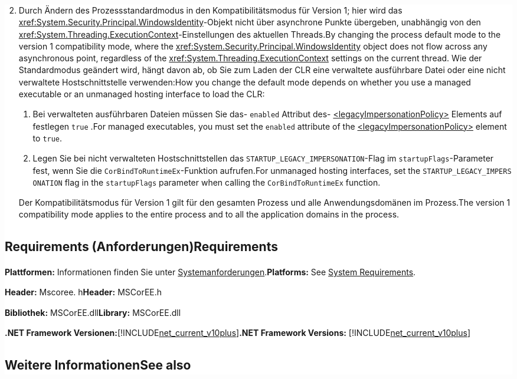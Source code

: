 2. <span data-ttu-id="25384-151">Durch Ändern des Prozessstandardmodus in den Kompatibilitätsmodus für Version 1; hier wird das <xref:System.Security.Principal.WindowsIdentity>-Objekt nicht über asynchrone Punkte übergeben, unabhängig von den <xref:System.Threading.ExecutionContext>-Einstellungen des aktuellen Threads.</span><span class="sxs-lookup"><span data-stu-id="25384-151">By changing the process default mode to the version 1 compatibility mode, where the <xref:System.Security.Principal.WindowsIdentity> object does not flow across any asynchronous point, regardless of the <xref:System.Threading.ExecutionContext> settings on the current thread.</span></span> <span data-ttu-id="25384-152">Wie der Standardmodus geändert wird, hängt davon ab, ob Sie zum Laden der CLR eine verwaltete ausführbare Datei oder eine nicht verwaltete Hostschnittstelle verwenden:</span><span class="sxs-lookup"><span data-stu-id="25384-152">How you change the default mode depends on whether you use a managed executable or an unmanaged hosting interface to load the CLR:</span></span>  
  
    1. <span data-ttu-id="25384-153">Bei verwalteten ausführbaren Dateien müssen Sie das- `enabled` Attribut des- [\<legacyImpersonationPolicy>](../../configure-apps/file-schema/runtime/legacyimpersonationpolicy-element.md) Elements auf festlegen `true` .</span><span class="sxs-lookup"><span data-stu-id="25384-153">For managed executables, you must set the `enabled` attribute of the [\<legacyImpersonationPolicy>](../../configure-apps/file-schema/runtime/legacyimpersonationpolicy-element.md) element to `true`.</span></span>  
  
    2. <span data-ttu-id="25384-154">Legen Sie bei nicht verwalteten Hostschnittstellen das `STARTUP_LEGACY_IMPERSONATION`-Flag im `startupFlags`-Parameter fest, wenn Sie die `CorBindToRuntimeEx`-Funktion aufrufen.</span><span class="sxs-lookup"><span data-stu-id="25384-154">For unmanaged hosting interfaces, set the `STARTUP_LEGACY_IMPERSONATION` flag in the `startupFlags` parameter when calling the `CorBindToRuntimeEx` function.</span></span>  
  
     <span data-ttu-id="25384-155">Der Kompatibilitätsmodus für Version 1 gilt für den gesamten Prozess und alle Anwendungsdomänen im Prozess.</span><span class="sxs-lookup"><span data-stu-id="25384-155">The version 1 compatibility mode applies to the entire process and to all the application domains in the process.</span></span>  
  
## <a name="requirements"></a><span data-ttu-id="25384-156">Requirements (Anforderungen)</span><span class="sxs-lookup"><span data-stu-id="25384-156">Requirements</span></span>  

 <span data-ttu-id="25384-157">**Plattformen:** Informationen finden Sie unter [Systemanforderungen](../../get-started/system-requirements.md).</span><span class="sxs-lookup"><span data-stu-id="25384-157">**Platforms:** See [System Requirements](../../get-started/system-requirements.md).</span></span>  
  
 <span data-ttu-id="25384-158">**Header:** Mscoree. h</span><span class="sxs-lookup"><span data-stu-id="25384-158">**Header:** MSCorEE.h</span></span>  
  
 <span data-ttu-id="25384-159">**Bibliothek:** MSCorEE.dll</span><span class="sxs-lookup"><span data-stu-id="25384-159">**Library:** MSCorEE.dll</span></span>  
  
 <span data-ttu-id="25384-160">**.NET Framework Versionen:**[!INCLUDE[net_current_v10plus](../../../../includes/net-current-v10plus-md.md)]</span><span class="sxs-lookup"><span data-stu-id="25384-160">**.NET Framework Versions:** [!INCLUDE[net_current_v10plus](../../../../includes/net-current-v10plus-md.md)]</span></span>  
  
## <a name="see-also"></a><span data-ttu-id="25384-161">Weitere Informationen</span><span class="sxs-lookup"><span data-stu-id="25384-161">See also</span></span>
